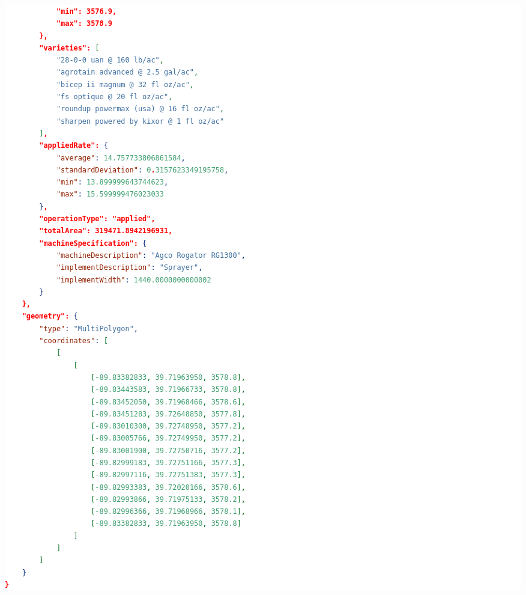   ```json
              "min": 3576.9,
              "max": 3578.9
          },
          "varieties": [
              "28-0-0 uan @ 160 lb/ac",
              "agrotain advanced @ 2.5 gal/ac",
              "bicep ii magnum @ 32 fl oz/ac",
              "fs optique @ 20 fl oz/ac",
              "roundup powermax (usa) @ 16 fl oz/ac",
              "sharpen powered by kixor @ 1 fl oz/ac"
          ],
          "appliedRate": {
              "average": 14.757733806861584,
              "standardDeviation": 0.3157623349195758,
              "min": 13.899999643744623,
              "max": 15.599999476023033
          },
          "operationType": "applied",
          "totalArea": 319471.8942196931,
          "machineSpecification": {
              "machineDescription": "Agco Rogator RG1300",
              "implementDescription": "Sprayer",
              "implementWidth": 1440.0000000000002
          }
      },
      "geometry": {
          "type": "MultiPolygon",
          "coordinates": [
              [
                  [
                      [-89.83382833, 39.71963950, 3578.8],
                      [-89.83443583, 39.71966733, 3578.8],
                      [-89.83452050, 39.71968466, 3578.6],
                      [-89.83451283, 39.72648850, 3577.8],
                      [-89.83010300, 39.72748950, 3577.2],
                      [-89.83005766, 39.72749950, 3577.2],
                      [-89.83001900, 39.72750716, 3577.2],
                      [-89.82999183, 39.72751166, 3577.3],
                      [-89.82997116, 39.72751383, 3577.3],
                      [-89.82993383, 39.72020166, 3578.6],
                      [-89.82993866, 39.71975133, 3578.2],
                      [-89.82996366, 39.71968966, 3578.1],
                      [-89.83382833, 39.71963950, 3578.8]
                  ]
              ]
          ]
      }
  }
  ```

  </TabItem>
</Tabs>


[1]: https://github.com/Leaf-Agriculture/Leaf-quickstart-Postman-collection
[2]: https://tools.ietf.org/html/rfc7946
[3]: #get-all-files
[4]: #get-a-file
[5]: #get-a-file-summary
[6]: #get-a-files-images
[9]: #get-a-files-images
[7]: #upload-a-file
[8]: #merge-files